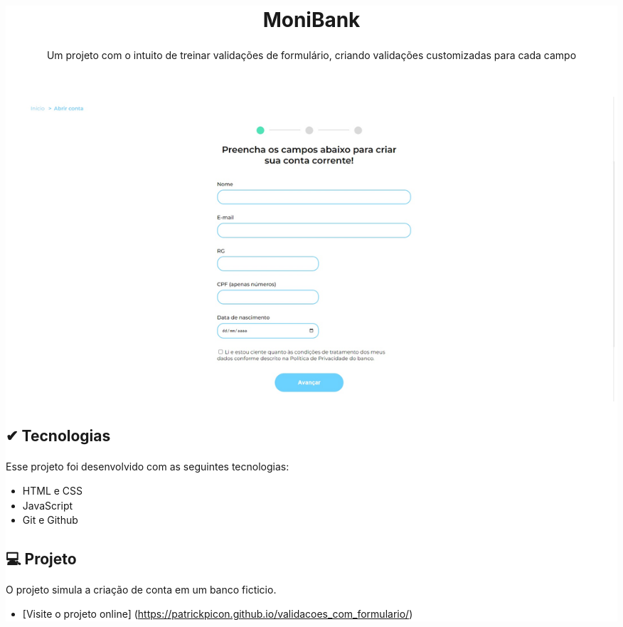 <h1 align="center"> MoniBank </h1>

<p align="center">
Um projeto com o intuito de treinar validações de formulário,
criando validações customizadas para cada campo
</p>

<br>

<p align="center">
  <img alt="Alura Midi" src=".github/preview.jpg" width="100%">
</p>

## ✔ Tecnologias

Esse projeto foi desenvolvido com as seguintes tecnologias:

- HTML e CSS
- JavaScript
- Git e Github

## 💻 Projeto

O projeto simula a criação de conta em um banco ficticio.

- [Visite o projeto online] (https://patrickpicon.github.io/validacoes_com_formulario/)
